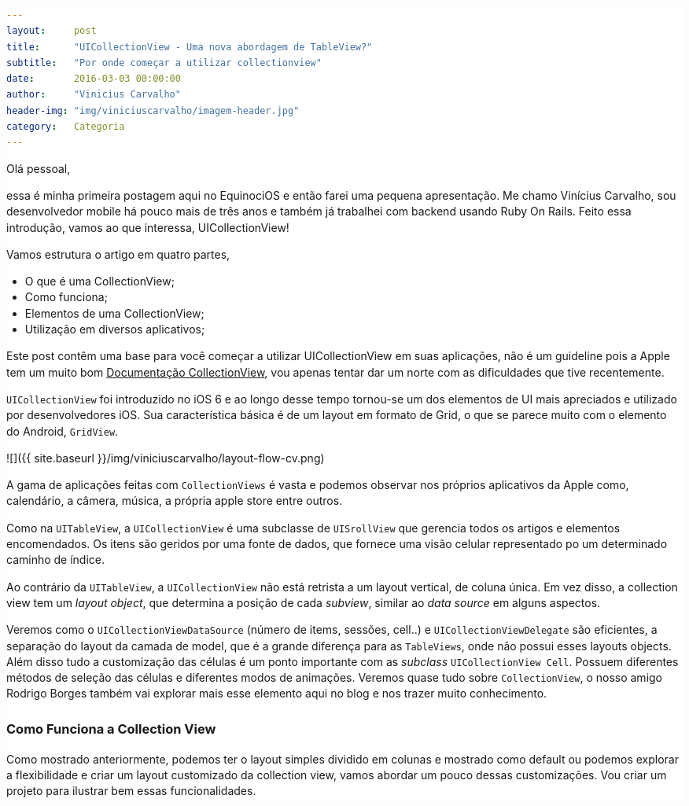 ```yaml
---
layout:     post
title:      "UICollectionView - Uma nova abordagem de TableView?"
subtitle:   "Por onde começar a utilizar collectionview"
date:       2016-03-03 00:00:00
author:     "Vinicius Carvalho"
header-img: "img/viniciuscarvalho/imagem-header.jpg"
category:   Categoria
---
```


Olá pessoal,

essa é minha primeira postagem aqui no EquinociOS e então farei uma pequena apresentação. Me chamo Vinícius Carvalho, sou desenvolvedor mobile há pouco mais de três anos e também já trabalhei com backend usando Ruby On Rails. Feito essa introdução, vamos ao que interessa, UICollectionView!

Vamos estrutura o artigo em quatro partes,

* O que é uma CollectionView;
* Como funciona;
* Elementos de uma CollectionView;
* Utilização em diversos aplicativos;

Este post contêm uma base para você começar a utilizar UICollectionView em suas aplicações, não é um guideline pois a Apple tem um muito bom [Documentação CollectionView](https://developer.apple.com/library/ios/documentation/UIKit/Reference/UICollectionView_class/), vou apenas tentar dar um norte com as dificuldades que tive recentemente.

`UICollectionView` foi introduzido no iOS 6 e ao longo desse tempo tornou-se um dos elementos de UI mais apreciados e utilizado por desenvolvedores iOS. Sua característica básica é de um layout em formato de Grid, o que se parece muito com o elemento do Android, `GridView`.

![]({{ site.baseurl }}/img/viniciuscarvalho/layout-flow-cv.png)

A gama de aplicações feitas com `CollectionViews` é vasta e podemos observar nos próprios aplicativos da Apple como, calendário, a câmera, música, a própria apple store entre outros.

Como na `UITableView`, a `UICollectionView` é uma subclasse de `UISrollView` que gerencia todos os artigos e elementos encomendados.   Os itens são geridos por uma fonte de dados, que fornece uma visão celular representado po um determinado caminho de índice.

Ao contrário da `UITableView`, a `UICollectionView` não está retrista a um layout vertical, de coluna única. Em vez disso, a collection view tem um *layout object*, que determina a posição de cada *subview*, similar ao *data source* em alguns aspectos.

Veremos como o `UICollectionViewDataSource` (número de items, sessões, cell..) e `UICollectionViewDelegate` são eficientes, a separação do layout da camada de model, que é a grande diferença para as `TableViews`, onde não possui esses layouts objects.
Além disso tudo a customização das células é um ponto importante com as *subclass* `UICollectionView Cell`. Possuem diferentes métodos de seleção das células e diferentes modos de animações.
Veremos quase tudo sobre `CollectionView`, o nosso amigo Rodrigo Borges também vai explorar mais esse elemento aqui no blog e nos trazer muito conhecimento.

### Como Funciona a Collection View
Como mostrado anteriormente, podemos ter o layout simples dividido em colunas e mostrado como default ou podemos explorar a flexibilidade e criar um layout customizado da collection view, vamos abordar um pouco dessas customizações.
Vou criar um projeto para ilustrar bem essas funcionalidades.
